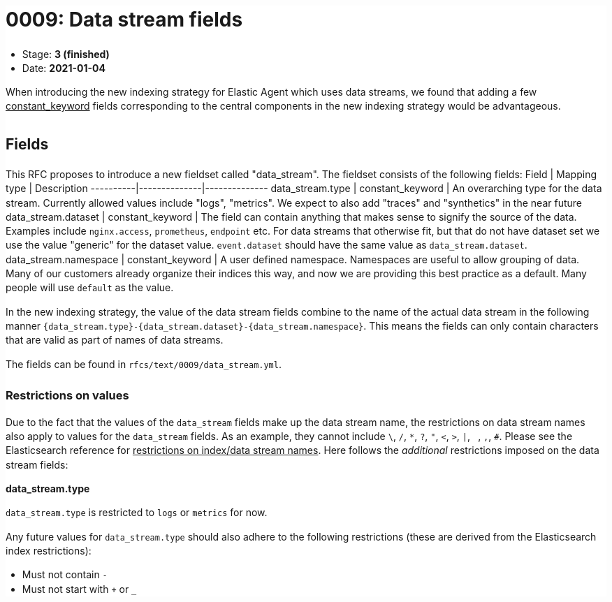 # 0009: Data stream fields


- Stage: **3 (finished)** 
- Date: **2021-01-04** 

When introducing the new indexing strategy for Elastic Agent which uses data streams, we found that adding a few [constant_keyword](https://www.elastic.co/guide/en/elasticsearch/reference/master/keyword.html#constant-keyword-field-type) fields corresponding to the central components in the new indexing strategy would be advantageous.






## Fields



This RFC proposes to introduce a new fieldset called "data_stream". The fieldset consists of the following fields:
Field     | Mapping type | Description
----------|--------------|--------------
data_stream.type | constant_keyword | An overarching type for the data stream. Currently allowed values include "logs", "metrics". We expect to also add "traces" and "synthetics" in the near future
data_stream.dataset | constant_keyword | The field can contain anything that makes sense to signify the source of the data. Examples include `nginx.access`, `prometheus`, `endpoint` etc. For data streams that otherwise fit, but that do not have dataset set we use the value "generic" for the dataset value. `event.dataset` should have the same value as `data_stream.dataset`.
data_stream.namespace | constant_keyword | A user defined namespace. Namespaces are useful to allow grouping of data. Many of our customers already organize their indices this way, and now we are providing this best practice as a default. Many people will use `default` as the value.

In the new indexing strategy, the value of the data stream fields combine to the name of the actual data stream in the following manner `{data_stream.type}-{data_stream.dataset}-{data_stream.namespace}`. This means the fields can only contain characters that are valid as part of names of data streams.

The fields can be found in `rfcs/text/0009/data_stream.yml`.

### Restrictions on values

Due to the fact that the values of the `data_stream` fields make up the data stream name, the restrictions on data stream names also apply to values for the `data_stream` fields. As an example, they cannot include `\`, `/`, `*`, `?`, `"`, `<`, `>`, `|`, ` `, `,`, `#`. Please see the Elasticsearch reference for [restrictions on index/data stream names](https://www.elastic.co/guide/en/elasticsearch/reference/current/indices-create-index.html#indices-create-api-path-params). Here follows the _additional_ restrictions imposed on the data stream fields:

**data_stream.type**

`data_stream.type` is restricted to `logs` or `metrics` for now.

Any future values for `data_stream.type` should also adhere to the following restrictions (these are derived from the Elasticsearch index restrictions):
* Must not contain `-`
* Must not start with `+` or `_`
